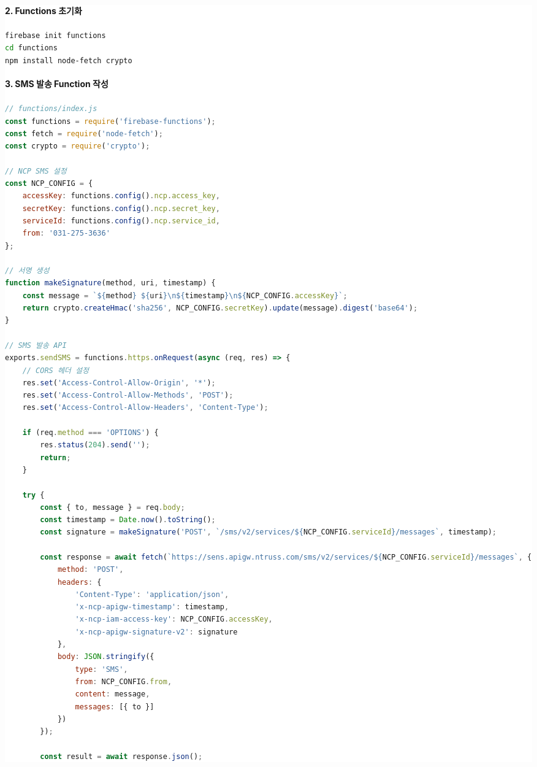 #### **2. Functions 초기화**
```bash
firebase init functions
cd functions
npm install node-fetch crypto
```

#### **3. SMS 발송 Function 작성**
```javascript
// functions/index.js
const functions = require('firebase-functions');
const fetch = require('node-fetch');
const crypto = require('crypto');

// NCP SMS 설정
const NCP_CONFIG = {
    accessKey: functions.config().ncp.access_key,
    secretKey: functions.config().ncp.secret_key,
    serviceId: functions.config().ncp.service_id,
    from: '031-275-3636'
};

// 서명 생성
function makeSignature(method, uri, timestamp) {
    const message = `${method} ${uri}\n${timestamp}\n${NCP_CONFIG.accessKey}`;
    return crypto.createHmac('sha256', NCP_CONFIG.secretKey).update(message).digest('base64');
}

// SMS 발송 API
exports.sendSMS = functions.https.onRequest(async (req, res) => {
    // CORS 헤더 설정
    res.set('Access-Control-Allow-Origin', '*');
    res.set('Access-Control-Allow-Methods', 'POST');
    res.set('Access-Control-Allow-Headers', 'Content-Type');

    if (req.method === 'OPTIONS') {
        res.status(204).send('');
        return;
    }

    try {
        const { to, message } = req.body;
        const timestamp = Date.now().toString();
        const signature = makeSignature('POST', `/sms/v2/services/${NCP_CONFIG.serviceId}/messages`, timestamp);

        const response = await fetch(`https://sens.apigw.ntruss.com/sms/v2/services/${NCP_CONFIG.serviceId}/messages`, {
            method: 'POST',
            headers: {
                'Content-Type': 'application/json',
                'x-ncp-apigw-timestamp': timestamp,
                'x-ncp-iam-access-key': NCP_CONFIG.accessKey,
                'x-ncp-apigw-signature-v2': signature
            },
            body: JSON.stringify({
                type: 'SMS',
                from: NCP_CONFIG.from,
                content: message,
                messages: [{ to }]
            })
        });

        const result = await response.json();
```